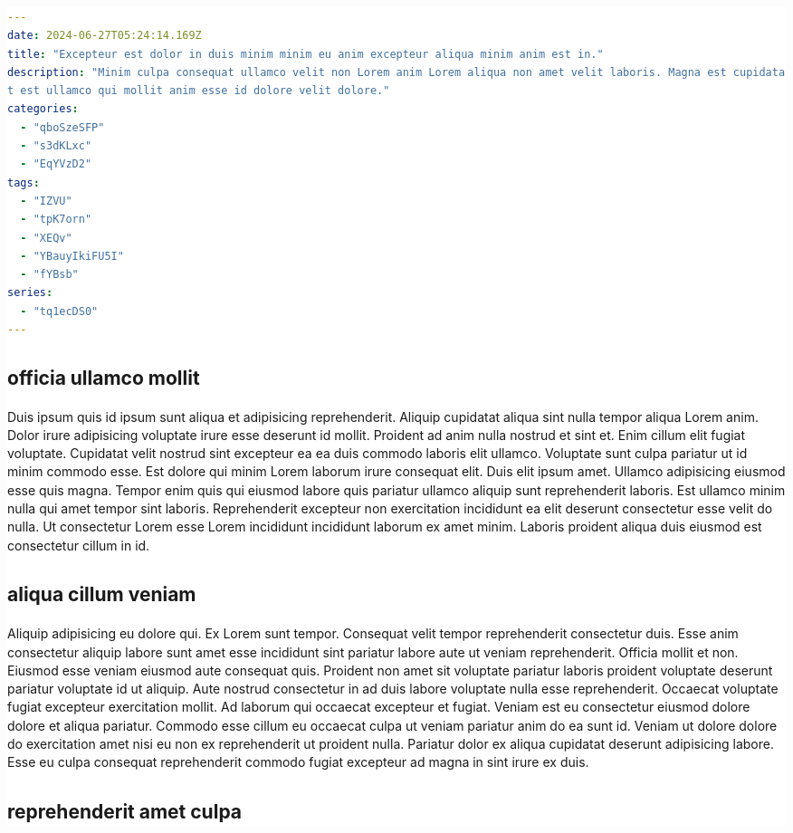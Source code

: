 ```yaml
---
date: 2024-06-27T05:24:14.169Z
title: "Excepteur est dolor in duis minim minim eu anim excepteur aliqua minim anim est in."
description: "Minim culpa consequat ullamco velit non Lorem anim Lorem aliqua non amet velit laboris. Magna est cupidatat est ullamco qui mollit anim esse id dolore velit dolore."
categories:
  - "qboSzeSFP"
  - "s3dKLxc"
  - "EqYVzD2"
tags:
  - "IZVU"
  - "tpK7orn"
  - "XEQv"
  - "YBauyIkiFU5I"
  - "fYBsb"
series:
  - "tq1ecDS0"
---
```



## officia ullamco mollit

Duis ipsum quis id ipsum sunt aliqua et adipisicing reprehenderit. Aliquip cupidatat aliqua sint nulla tempor aliqua Lorem anim. Dolor irure adipisicing voluptate irure esse deserunt id mollit. Proident ad anim nulla nostrud et sint et. Enim cillum elit fugiat voluptate.
Cupidatat velit nostrud sint excepteur ea ea duis commodo laboris elit ullamco. Voluptate sunt culpa pariatur ut id minim commodo esse. Est dolore qui minim Lorem laborum irure consequat elit. Duis elit ipsum amet. Ullamco adipisicing eiusmod esse quis magna.
Tempor enim quis qui eiusmod labore quis pariatur ullamco aliquip sunt reprehenderit laboris. Est ullamco minim nulla qui amet tempor sint laboris. Reprehenderit excepteur non exercitation incididunt ea elit deserunt consectetur esse velit do nulla. Ut consectetur Lorem esse Lorem incididunt incididunt laborum ex amet minim. Laboris proident aliqua duis eiusmod est consectetur cillum in id.

## aliqua cillum veniam

Aliquip adipisicing eu dolore qui. Ex Lorem sunt tempor. Consequat velit tempor reprehenderit consectetur duis. Esse anim consectetur aliquip labore sunt amet esse incididunt sint pariatur labore aute ut veniam reprehenderit. Officia mollit et non. Eiusmod esse veniam eiusmod aute consequat quis.
Proident non amet sit voluptate pariatur laboris proident voluptate deserunt pariatur voluptate id ut aliquip. Aute nostrud consectetur in ad duis labore voluptate nulla esse reprehenderit. Occaecat voluptate fugiat excepteur exercitation mollit. Ad laborum qui occaecat excepteur et fugiat. Veniam est eu consectetur eiusmod dolore dolore et aliqua pariatur.
Commodo esse cillum eu occaecat culpa ut veniam pariatur anim do ea sunt id. Veniam ut dolore dolore do exercitation amet nisi eu non ex reprehenderit ut proident nulla. Pariatur dolor ex aliqua cupidatat deserunt adipisicing labore. Esse eu culpa consequat reprehenderit commodo fugiat excepteur ad magna in sint irure ex duis.

## reprehenderit amet culpa
